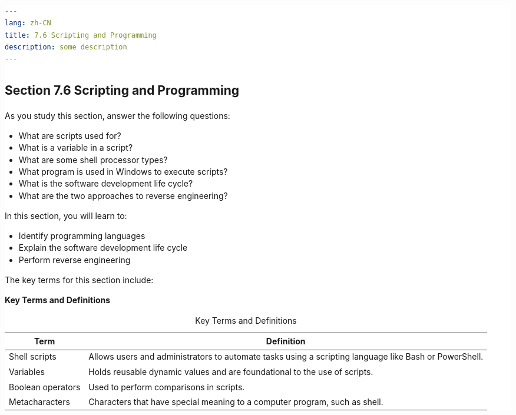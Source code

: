 ```yaml
---
lang: zh-CN
title: 7.6 Scripting and Programming
description: some description
---
```


## Section 7.6 Scripting and Programming

As you study this section, answer the following questions:

- What are scripts used for?
- What is a variable in a script?
- What are some shell processor types?
- What program is used in Windows to execute scripts?
- What is the software development life cycle?
- What are the two approaches to reverse engineering?

In this section, you will learn to:

- Identify programming languages
- Explain the software development life cycle
- Perform reverse engineering

The key terms for this section include:

**Key Terms and Definitions**

<table class="terms">
<caption>
  Key Terms and Definitions
</caption>
<thead>
  <tr>
    <th>Term</th>
    <th>Definition</th>
  </tr>
</thead>
<tbody>
  <tr>
    <td>Shell scripts</td>
    <td>
      Allows users and administrators to automate tasks using a scripting
      language like Bash or PowerShell.
    </td>
  </tr>
  <tr>
    <td>Variables</td>
    <td>
      Holds reusable dynamic values and are foundational to the use of
      scripts.
    </td>
  </tr>
  <tr>
    <td>Boolean operators</td>
    <td>Used to perform comparisons in scripts.</td>
  </tr>
  <tr>
    <td>Metacharacters</td>
    <td>
      Characters that have special meaning to a computer program, such as
      shell.
    </td>
  </tr>
  <tr>